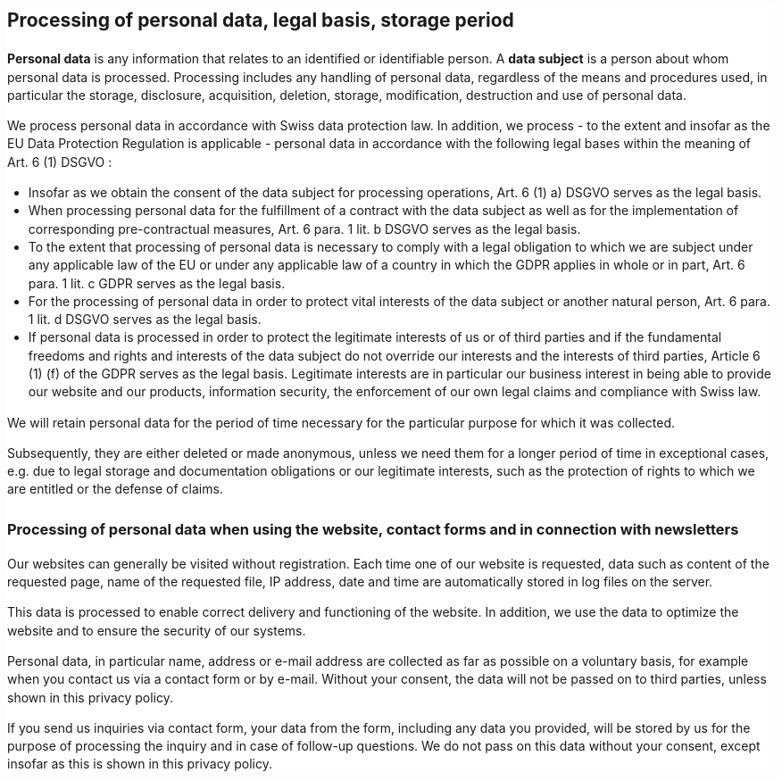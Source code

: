 ## Processing of personal data, legal basis, storage period

**Personal data** is any information that relates to an identified or identifiable person. A **data subject** is a person about whom personal data is processed. Processing includes any handling of personal data, regardless of the means and procedures used, in particular the storage, disclosure, acquisition, deletion, storage, modification, destruction and use of personal data.

We process personal data in accordance with Swiss data protection law. In addition, we process - to the extent and insofar as the EU Data Protection Regulation is applicable - personal data in accordance with the following legal bases within the meaning of Art. 6 (1) DSGVO :

- Insofar as we obtain the consent of the data subject for processing operations, Art. 6 (1) a) DSGVO serves as the legal basis.
- When processing personal data for the fulfillment of a contract with the data subject as well as for the implementation of corresponding pre-contractual measures, Art. 6 para. 1 lit. b DSGVO serves as the legal basis.
- To the extent that processing of personal data is necessary to comply with a legal obligation to which we are subject under any applicable law of the EU or under any applicable law of a country in which the GDPR applies in whole or in part, Art. 6 para. 1 lit. c GDPR serves as the legal basis.
- For the processing of personal data in order to protect vital interests of the data subject or another natural person, Art. 6 para. 1 lit. d DSGVO serves as the legal basis.
- If personal data is processed in order to protect the legitimate interests of us or of third parties and if the fundamental freedoms and rights and interests of the data subject do not override our interests and the interests of third parties, Article 6 (1) (f) of the GDPR serves as the legal basis. Legitimate interests are in particular our business interest in being able to provide our website and our products, information security, the enforcement of our own legal claims and compliance with Swiss law.

We will retain personal data for the period of time necessary for the particular purpose for which it was collected.

Subsequently, they are either deleted or made anonymous, unless we need them for a longer period of time in exceptional cases, e.g. due to legal storage and documentation obligations or our legitimate interests, such as the protection of rights to which we are entitled or the defense of claims.

### Processing of personal data when using the website, contact forms and in connection with newsletters

Our websites can generally be visited without registration. Each time one of our website is requested, data such as content of the requested page, name of the requested file, IP address, date and time are automatically stored in log files on the server.

This data is processed to enable correct delivery and functioning of the website. In addition, we use the data to optimize the website and to ensure the security of our systems.

Personal data, in particular name, address or e-mail address are collected as far as possible on a voluntary basis, for example when you contact us via a contact form or by e-mail. Without your consent, the data will not be passed on to third parties, unless shown in this privacy policy.

If you send us inquiries via contact form, your data from the form, including any data you provided, will be stored by us for the purpose of processing the inquiry and in case of follow-up questions. We do not pass on this data without your consent, except insofar as this is shown in this privacy policy.
